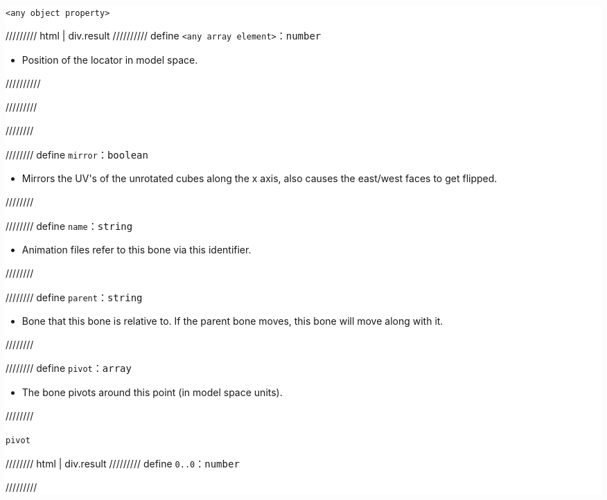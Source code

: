 <div class="language-text highlight"><span class="filename"><code>&lt;any object property&gt;</code></span><pre id="__code_1"><span></span></pre></div>

///////// html | div.result
////////// define
`<any array element>`：<samp>number</samp>

- Position of the locator in model space.


//////////


/////////



////////


//////// define
`mirror`：<samp>boolean</samp>

- Mirrors the UV's of the unrotated cubes along the x axis, also causes the east/west faces to get flipped.


////////


//////// define
`name`：<samp>string</samp>

- Animation files refer to this bone via this identifier.


////////


//////// define
`parent`：<samp>string</samp>

- Bone that this bone is relative to. If the parent bone moves, this bone will move along with it.


////////


//////// define
`pivot`：<samp>array</samp>

- The bone pivots around this point (in model space units).


////////

<div class="language-text highlight"><span class="filename"><code>pivot</code></span><pre id="__code_1"><span></span></pre></div>

//////// html | div.result
///////// define
`0..0`：<samp>number</samp>


/////////

